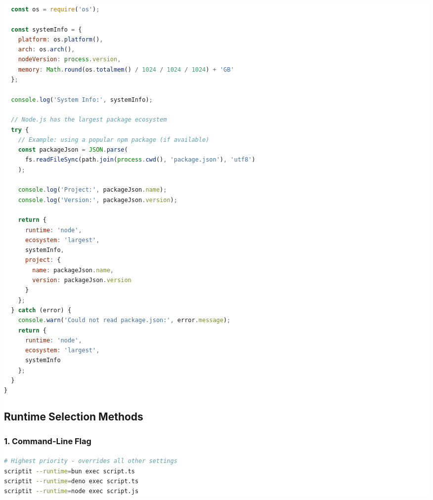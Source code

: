 ```javascript
  const os = require('os');
  
  const systemInfo = {
    platform: os.platform(),
    arch: os.arch(),
    nodeVersion: process.version,
    memory: Math.round(os.totalmem() / 1024 / 1024 / 1024) + 'GB'
  };
  
  console.log('System Info:', systemInfo);
  
  // Node.js has the largest package ecosystem
  try {
    // Example: using a popular npm package (if available)
    const packageJson = JSON.parse(
      fs.readFileSync(path.join(process.cwd(), 'package.json'), 'utf8')
    );
    
    console.log('Project:', packageJson.name);
    console.log('Version:', packageJson.version);
    
    return {
      runtime: 'node',
      ecosystem: 'largest',
      systemInfo,
      project: {
        name: packageJson.name,
        version: packageJson.version
      }
    };
  } catch (error) {
    console.warn('Could not read package.json:', error.message);
    return {
      runtime: 'node',
      ecosystem: 'largest',
      systemInfo
    };
  }
}
```

## Runtime Selection Methods

### 1. Command-Line Flag

```bash
# Highest priority - overrides all other settings
scriptit --runtime=bun exec script.ts
scriptit --runtime=deno exec script.ts
scriptit --runtime=node exec script.js
```
